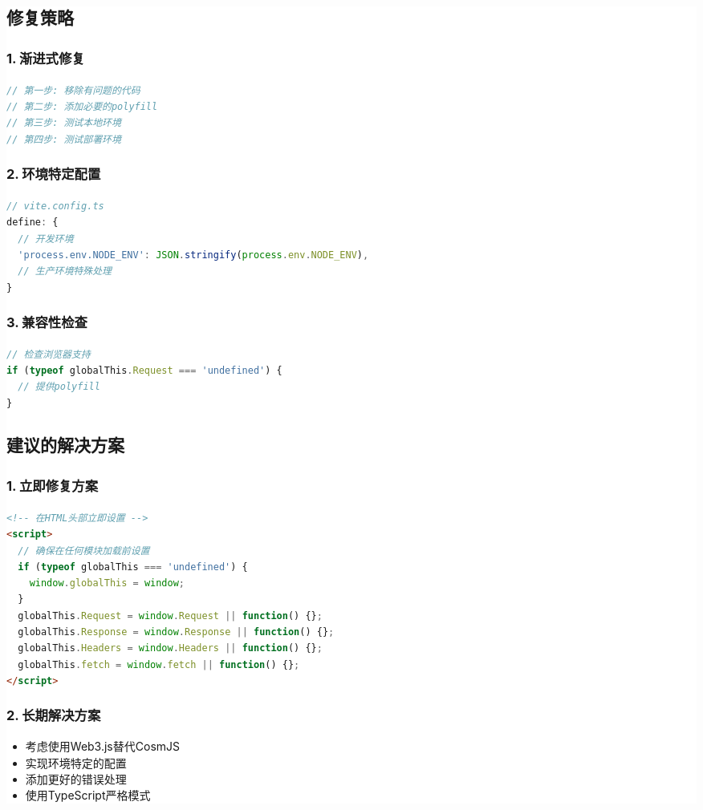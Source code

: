 ## 修复策略

### 1. 渐进式修复
```javascript
// 第一步: 移除有问题的代码
// 第二步: 添加必要的polyfill
// 第三步: 测试本地环境
// 第四步: 测试部署环境
```

### 2. 环境特定配置
```typescript
// vite.config.ts
define: {
  // 开发环境
  'process.env.NODE_ENV': JSON.stringify(process.env.NODE_ENV),
  // 生产环境特殊处理
}
```

### 3. 兼容性检查
```javascript
// 检查浏览器支持
if (typeof globalThis.Request === 'undefined') {
  // 提供polyfill
}
```

## 建议的解决方案

### 1. 立即修复方案
```html
<!-- 在HTML头部立即设置 -->
<script>
  // 确保在任何模块加载前设置
  if (typeof globalThis === 'undefined') {
    window.globalThis = window;
  }
  globalThis.Request = window.Request || function() {};
  globalThis.Response = window.Response || function() {};
  globalThis.Headers = window.Headers || function() {};
  globalThis.fetch = window.fetch || function() {};
</script>
```

### 2. 长期解决方案
- 考虑使用Web3.js替代CosmJS
- 实现环境特定的配置
- 添加更好的错误处理
- 使用TypeScript严格模式
